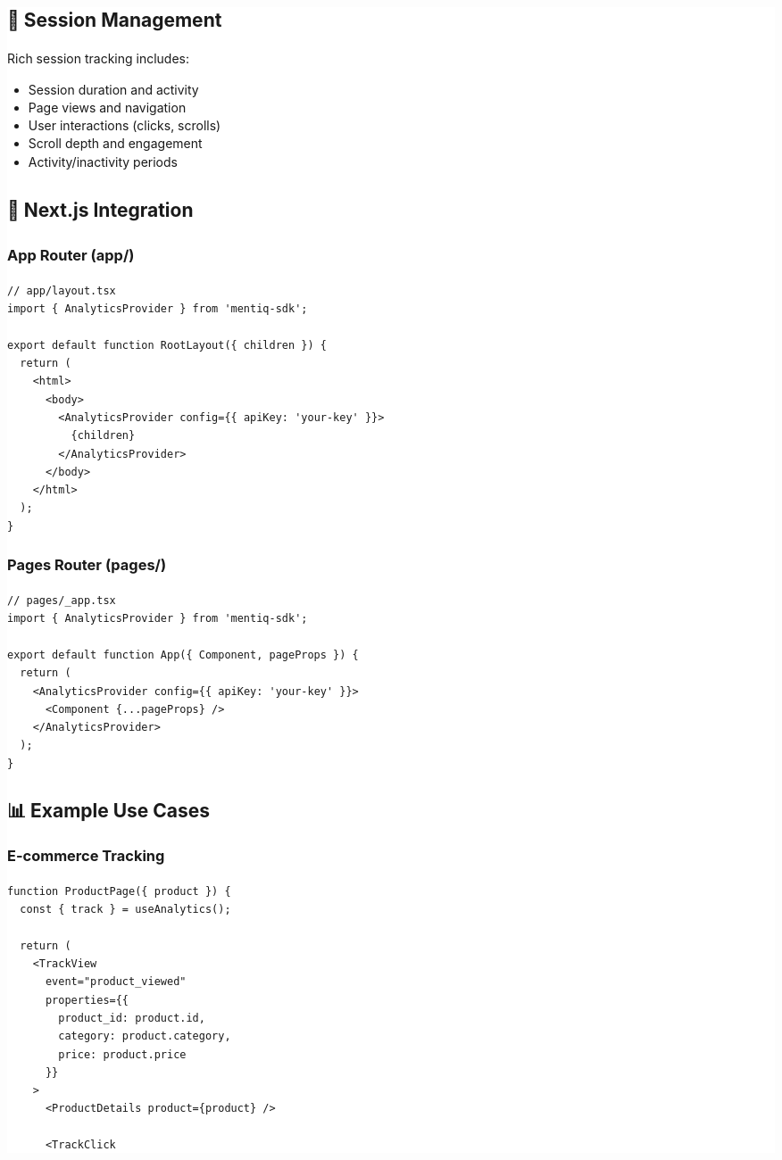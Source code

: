 ## 📱 Session Management

Rich session tracking includes:
- Session duration and activity
- Page views and navigation
- User interactions (clicks, scrolls)
- Scroll depth and engagement
- Activity/inactivity periods

## 🚀 Next.js Integration

### App Router (app/)
```tsx
// app/layout.tsx
import { AnalyticsProvider } from 'mentiq-sdk';

export default function RootLayout({ children }) {
  return (
    <html>
      <body>
        <AnalyticsProvider config={{ apiKey: 'your-key' }}>
          {children}
        </AnalyticsProvider>
      </body>
    </html>
  );
}
```

### Pages Router (pages/)
```tsx
// pages/_app.tsx
import { AnalyticsProvider } from 'mentiq-sdk';

export default function App({ Component, pageProps }) {
  return (
    <AnalyticsProvider config={{ apiKey: 'your-key' }}>
      <Component {...pageProps} />
    </AnalyticsProvider>
  );
}
```

## 📊 Example Use Cases

### E-commerce Tracking
```tsx
function ProductPage({ product }) {
  const { track } = useAnalytics();

  return (
    <TrackView 
      event="product_viewed"
      properties={{ 
        product_id: product.id,
        category: product.category,
        price: product.price
      }}
    >
      <ProductDetails product={product} />
      
      <TrackClick
```